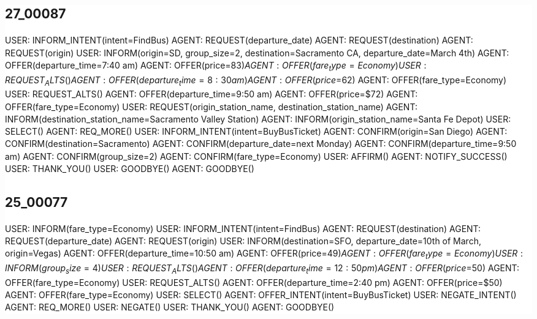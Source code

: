 ## 27_00087
USER: INFORM_INTENT(intent=FindBus)
AGENT: REQUEST(departure_date)
AGENT: REQUEST(destination)
AGENT: REQUEST(origin)
USER: INFORM(origin=SD, group_size=2, destination=Sacramento CA, departure_date=March 4th)
AGENT: OFFER(departure_time=7:40 am)
AGENT: OFFER(price=$83)
AGENT: OFFER(fare_type=Economy)
USER: REQUEST_ALTS()
AGENT: OFFER(departure_time=8:30 am)
AGENT: OFFER(price=$62)
AGENT: OFFER(fare_type=Economy)
USER: REQUEST_ALTS()
AGENT: OFFER(departure_time=9:50 am)
AGENT: OFFER(price=$72)
AGENT: OFFER(fare_type=Economy)
USER: REQUEST(origin_station_name, destination_station_name)
AGENT: INFORM(destination_station_name=Sacramento Valley Station)
AGENT: INFORM(origin_station_name=Santa Fe Depot)
USER: SELECT()
AGENT: REQ_MORE()
USER: INFORM_INTENT(intent=BuyBusTicket)
AGENT: CONFIRM(origin=San Diego)
AGENT: CONFIRM(destination=Sacramento)
AGENT: CONFIRM(departure_date=next Monday)
AGENT: CONFIRM(departure_time=9:50 am)
AGENT: CONFIRM(group_size=2)
AGENT: CONFIRM(fare_type=Economy)
USER: AFFIRM()
AGENT: NOTIFY_SUCCESS()
USER: THANK_YOU()
USER: GOODBYE()
AGENT: GOODBYE()

## 25_00077
USER: INFORM(fare_type=Economy)
USER: INFORM_INTENT(intent=FindBus)
AGENT: REQUEST(destination)
AGENT: REQUEST(departure_date)
AGENT: REQUEST(origin)
USER: INFORM(destination=SFO, departure_date=10th of March, origin=Vegas)
AGENT: OFFER(departure_time=10:50 am)
AGENT: OFFER(price=$49)
AGENT: OFFER(fare_type=Economy)
USER: INFORM(group_size=4)
USER: REQUEST_ALTS()
AGENT: OFFER(departure_time=12:50 pm)
AGENT: OFFER(price=$50)
AGENT: OFFER(fare_type=Economy)
USER: REQUEST_ALTS()
AGENT: OFFER(departure_time=2:40 pm)
AGENT: OFFER(price=$50)
AGENT: OFFER(fare_type=Economy)
USER: SELECT()
AGENT: OFFER_INTENT(intent=BuyBusTicket)
USER: NEGATE_INTENT()
AGENT: REQ_MORE()
USER: NEGATE()
USER: THANK_YOU()
AGENT: GOODBYE()
